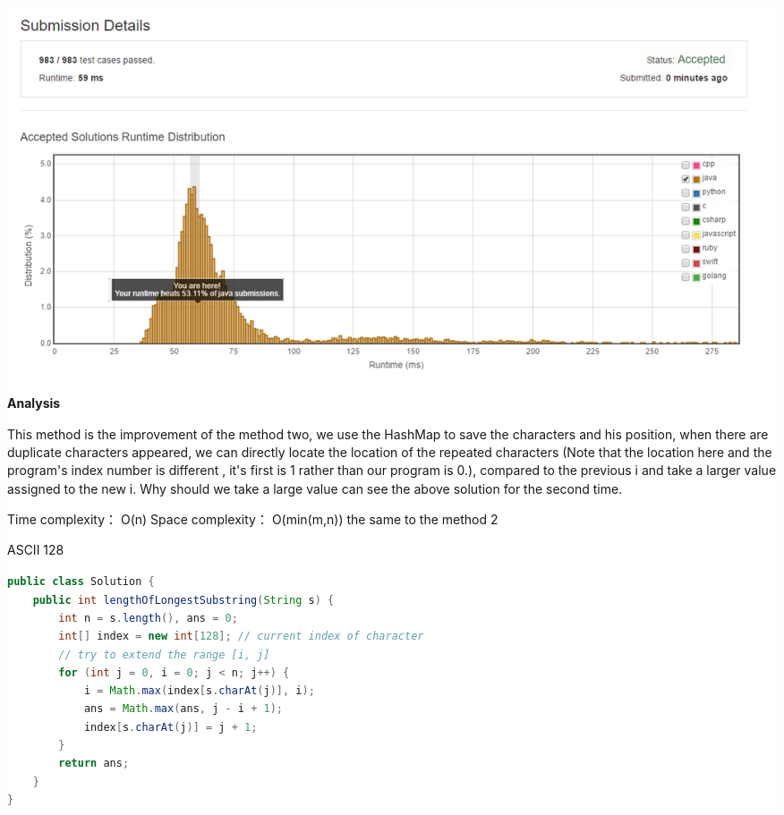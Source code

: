 ![efficiency](https://github.com/LeonChen1024/LeetCodeRecord/blob/master/3.%20Longest%20Substring%20Without%20Repeating%20Characters/Images/Sliding_Window_Optimized_hashmap_result.png?raw=true)

**Analysis**

This method is the improvement of the method two, we use the HashMap to save the characters and his position, when there are duplicate characters appeared, we can directly locate the location of the repeated characters (Note that the location here and the program's index number is different , it's first is 1 rather than our program is 0.), compared to the previous i and take a larger value assigned to the new i. Why should we take a large value can see the above solution for the second time.

Time complexity： O(n)
Space complexity： O(min(m,n)) the same to the method 2

ASCII 128
``` java
public class Solution {
    public int lengthOfLongestSubstring(String s) {
        int n = s.length(), ans = 0;
        int[] index = new int[128]; // current index of character
        // try to extend the range [i, j]
        for (int j = 0, i = 0; j < n; j++) {
            i = Math.max(index[s.charAt(j)], i);
            ans = Math.max(ans, j - i + 1);
            index[s.charAt(j)] = j + 1;
        }
        return ans;
    }
}
```
